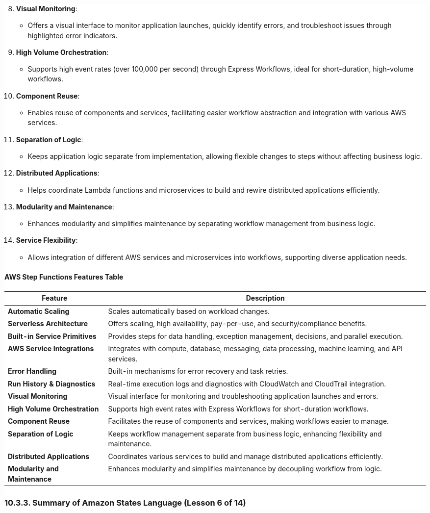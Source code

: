 8. **Visual Monitoring**:
   - Offers a visual interface to monitor application launches, quickly identify errors, and troubleshoot issues through highlighted error indicators.

9. **High Volume Orchestration**:
   - Supports high event rates (over 100,000 per second) through Express Workflows, ideal for short-duration, high-volume workflows.

10. **Component Reuse**:
    - Enables reuse of components and services, facilitating easier workflow abstraction and integration with various AWS services.

11. **Separation of Logic**:
    - Keeps application logic separate from implementation, allowing flexible changes to steps without affecting business logic.

12. **Distributed Applications**:
    - Helps coordinate Lambda functions and microservices to build and rewire distributed applications efficiently.

13. **Modularity and Maintenance**:
    - Enhances modularity and simplifies maintenance by separating workflow management from business logic.

14. **Service Flexibility**:
    - Allows integration of different AWS services and microservices into workflows, supporting diverse application needs.

#### AWS Step Functions Features Table

| Feature                   | Description                                                                                   |
|---------------------------|-----------------------------------------------------------------------------------------------|
| **Automatic Scaling**     | Scales automatically based on workload changes.                                               |
| **Serverless Architecture** | Offers scaling, high availability, pay-per-use, and security/compliance benefits.              |
| **Built-in Service Primitives** | Provides steps for data handling, exception management, decisions, and parallel execution.    |
| **AWS Service Integrations** | Integrates with compute, database, messaging, data processing, machine learning, and API services. |
| **Error Handling**        | Built-in mechanisms for error recovery and task retries.                                       |
| **Run History & Diagnostics** | Real-time execution logs and diagnostics with CloudWatch and CloudTrail integration.           |
| **Visual Monitoring**     | Visual interface for monitoring and troubleshooting application launches and errors.           |
| **High Volume Orchestration** | Supports high event rates with Express Workflows for short-duration workflows.                |
| **Component Reuse**       | Facilitates the reuse of components and services, making workflows easier to manage.          |
| **Separation of Logic**   | Keeps workflow management separate from business logic, enhancing flexibility and maintenance. |
| **Distributed Applications** | Coordinates various services to build and manage distributed applications efficiently.         |
| **Modularity and Maintenance** | Enhances modularity and simplifies maintenance by decoupling workflow from logic.             |


###  10.3.3. Summary of Amazon States Language (Lesson 6 of 14)
